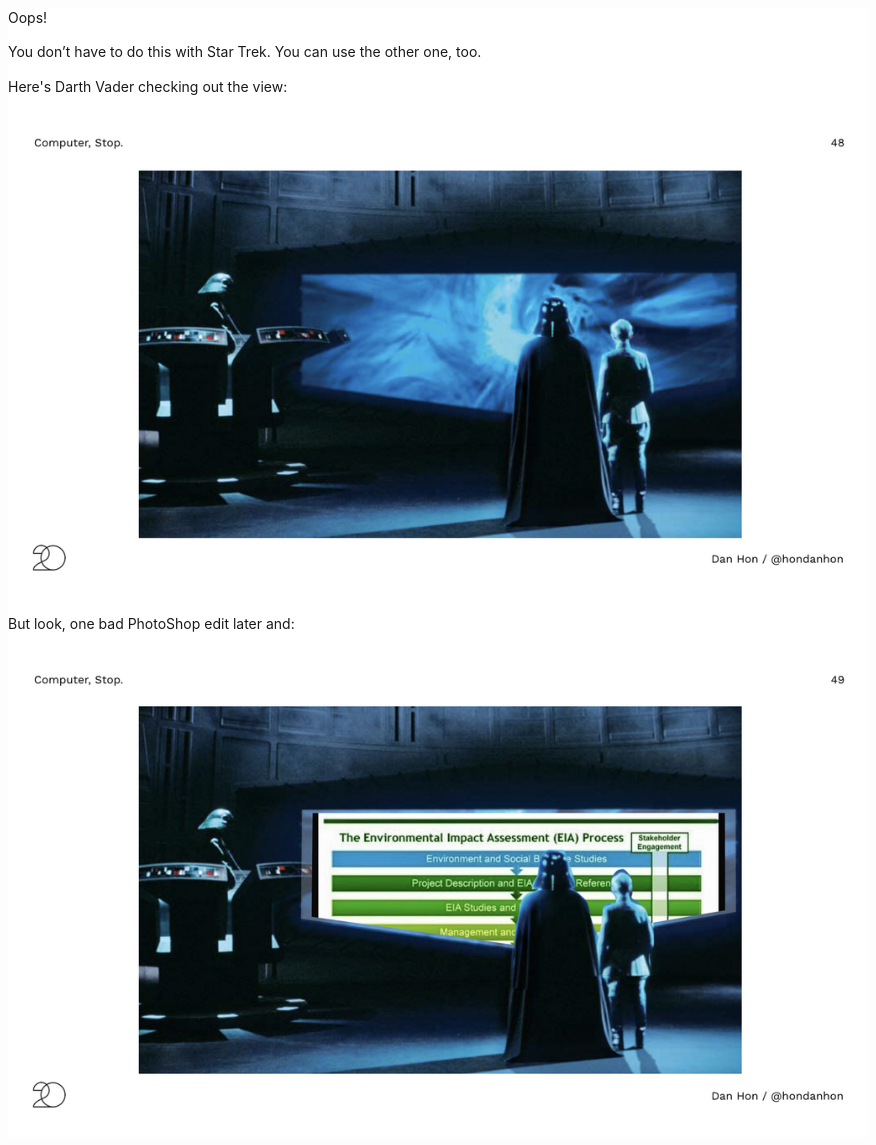 Oops!

You don’t have to do this with Star Trek. You can use the other one, too.

Here's Darth Vader checking out the view: 

![Alt Text](jpegs/0205_Futures_15_Hon_VF_2.048.jpeg "Title text:")

But look, one bad PhotoShop edit later and:

![Alt Text](jpegs/0205_Futures_15_Hon_VF_2.049.jpeg "Title text:")
